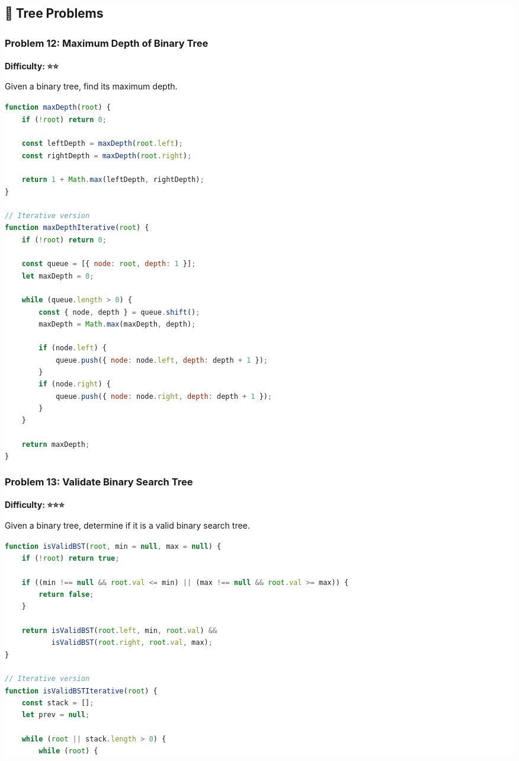 ## 🎯 Tree Problems

### **Problem 12: Maximum Depth of Binary Tree**
**Difficulty: ⭐⭐**

Given a binary tree, find its maximum depth.

```javascript
function maxDepth(root) {
    if (!root) return 0;
    
    const leftDepth = maxDepth(root.left);
    const rightDepth = maxDepth(root.right);
    
    return 1 + Math.max(leftDepth, rightDepth);
}

// Iterative version
function maxDepthIterative(root) {
    if (!root) return 0;
    
    const queue = [{ node: root, depth: 1 }];
    let maxDepth = 0;
    
    while (queue.length > 0) {
        const { node, depth } = queue.shift();
        maxDepth = Math.max(maxDepth, depth);
        
        if (node.left) {
            queue.push({ node: node.left, depth: depth + 1 });
        }
        if (node.right) {
            queue.push({ node: node.right, depth: depth + 1 });
        }
    }
    
    return maxDepth;
}
```

### **Problem 13: Validate Binary Search Tree**
**Difficulty: ⭐⭐⭐**

Given a binary tree, determine if it is a valid binary search tree.

```javascript
function isValidBST(root, min = null, max = null) {
    if (!root) return true;
    
    if ((min !== null && root.val <= min) || (max !== null && root.val >= max)) {
        return false;
    }
    
    return isValidBST(root.left, min, root.val) && 
           isValidBST(root.right, root.val, max);
}

// Iterative version
function isValidBSTIterative(root) {
    const stack = [];
    let prev = null;
    
    while (root || stack.length > 0) {
        while (root) {
```